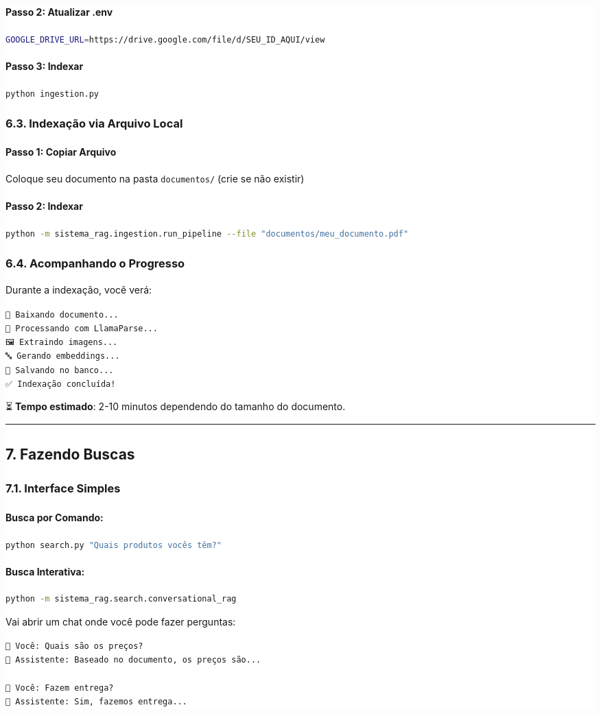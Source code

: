 #### Passo 2: Atualizar .env
```bash
GOOGLE_DRIVE_URL=https://drive.google.com/file/d/SEU_ID_AQUI/view
```

#### Passo 3: Indexar
```bash
python ingestion.py
```

### 6.3. Indexação via Arquivo Local

#### Passo 1: Copiar Arquivo
Coloque seu documento na pasta `documentos/` (crie se não existir)

#### Passo 2: Indexar
```bash
python -m sistema_rag.ingestion.run_pipeline --file "documentos/meu_documento.pdf"
```

### 6.4. Acompanhando o Progresso

Durante a indexação, você verá:
```
🔄 Baixando documento...
📄 Processando com LlamaParse...
🖼️ Extraindo imagens...
🔤 Gerando embeddings...
💾 Salvando no banco...
✅ Indexação concluída!
```

⏳ **Tempo estimado**: 2-10 minutos dependendo do tamanho do documento.

---

## 7. Fazendo Buscas

### 7.1. Interface Simples

#### Busca por Comando:
```bash
python search.py "Quais produtos vocês têm?"
```

#### Busca Interativa:
```bash
python -m sistema_rag.search.conversational_rag
```

Vai abrir um chat onde você pode fazer perguntas:
```
💬 Você: Quais são os preços?
🤖 Assistente: Baseado no documento, os preços são...

💬 Você: Fazem entrega?
🤖 Assistente: Sim, fazemos entrega...
```

